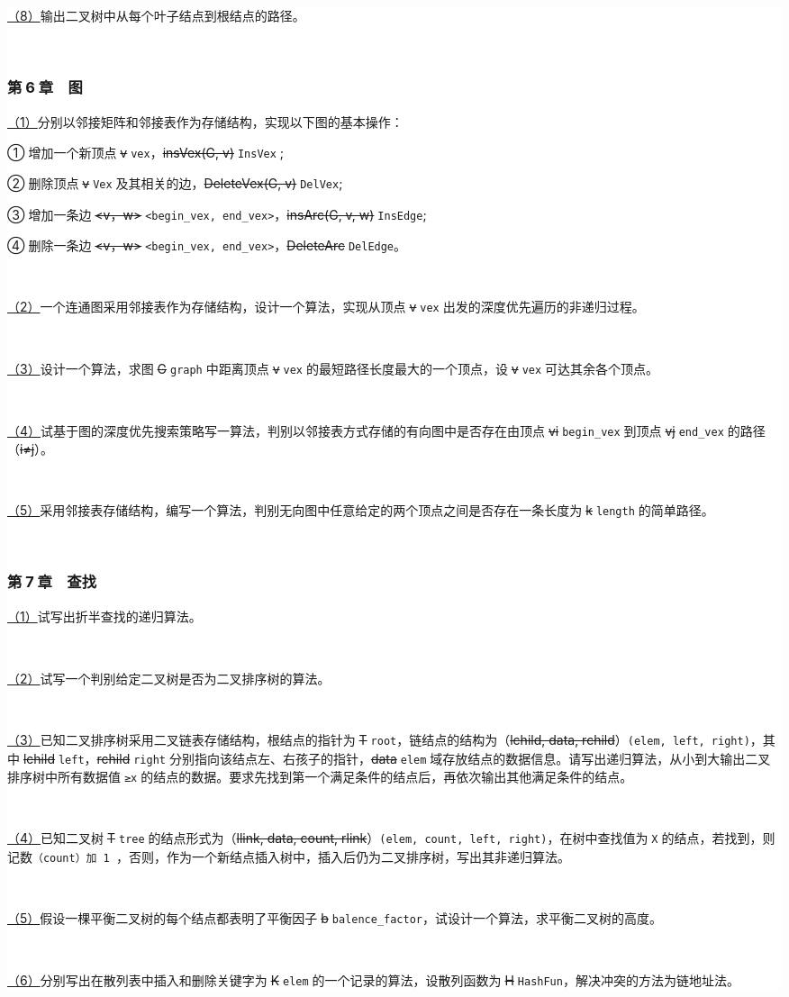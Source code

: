[（8）](./chapter5/5.8.cpp)输出二叉树中从每个叶子结点到根结点的路径。

<br/>

### 第 6 章　图
[（1）](./chapter6/6.1.cpp)分别以邻接矩阵和邻接表作为存储结构，实现以下图的基本操作：

① 增加一个新顶点 ~~v~~ `vex`，~~insVex(G, v)~~ `InsVex` ;

② 删除顶点 ~~v~~ `Vex` 及其相关的边，~~DeleteVex(G, v)~~ `DelVex`;

③ 增加一条边 ~~<v，w>~~ `<begin_vex, end_vex>`，~~insArc(G, v, w)~~ `InsEdge`;

④ 删除一条边 ~~<v，w>~~ `<begin_vex, end_vex>`，~~DeleteArc~~ `DelEdge`。

<br/>

[（2）](./chapter6/6.2.cpp)一个连通图采用邻接表作为存储结构，设计一个算法，实现从顶点 ~~v~~ `vex` 出发的深度优先遍历的非递归过程。

<br/>

[（3）](./chapter6/6.3.cpp)设计一个算法，求图 ~~G~~ `graph` 中距离顶点 ~~v~~ `vex` 的最短路径长度最大的一个顶点，设 ~~v~~ `vex` 可达其余各个顶点。

<br/>

[（4）](./chapter6/6.4.cpp)试基于图的深度优先搜索策略写一算法，判别以邻接表方式存储的有向图中是否存在由顶点 ~~vi~~ `begin_vex` 到顶点 ~~vj~~ `end_vex` 的路径（~~i≠j~~）。

<br/>

[（5）](./chapter6/6.5.cpp)采用邻接表存储结构，编写一个算法，判别无向图中任意给定的两个顶点之间是否存在一条长度为 ~~k~~ `length` 的简单路径。

<br/>

### 第 7 章　查找
[（1）](./chapter7/7.1.cpp)试写出折半查找的递归算法。

<br/>

[（2）](./chapter7/7.2.cpp)试写一个判别给定二叉树是否为二叉排序树的算法。

<br/>

[（3）](./chapter7/7.3.cpp)已知二叉排序树采用二叉链表存储结构，根结点的指针为 ~~T~~ `root`，链结点的结构为（~~lchild, data, rchild~~）`(elem, left, right)`，其中 ~~lchild~~ `left`，~~rchild~~ `right` 分别指向该结点左、右孩子的指针，~~data~~ `elem` 域存放结点的数据信息。请写出递归算法，从小到大输出二叉排序树中所有数据值 `≥x` 的结点的数据。要求先找到第一个满足条件的结点后，再依次输出其他满足条件的结点。

<br/>

[（4）](./chapter7/7.4.cpp)已知二叉树 ~~T~~ `tree` 的结点形式为（~~llink, data, count, rlink~~）`(elem, count, left, right)`，在树中查找值为 `X` 的结点，若找到，则记数`（count）加 1 `，否则，作为一个新结点插入树中，插入后仍为二叉排序树，写出其非递归算法。

<br/>

[（5）](./chapter7/7.5.cpp)假设一棵平衡二叉树的每个结点都表明了平衡因子 ~~b~~ `balence_factor`，试设计一个算法，求平衡二叉树的高度。

<br/>

[（6）](./chapter7/7.6.cpp)分别写出在散列表中插入和删除关键字为 ~~K~~ `elem` 的一个记录的算法，设散列函数为 ~~H~~ `HashFun`，解决冲突的方法为链地址法。
